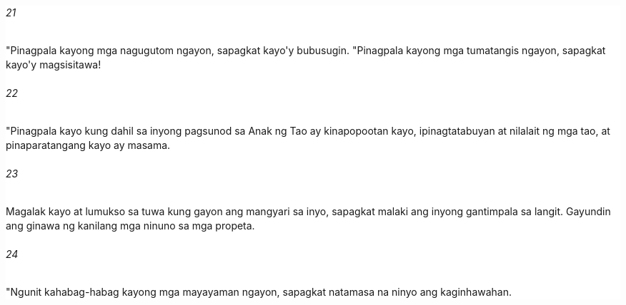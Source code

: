 






###### 21 





"Pinagpala kayong mga nagugutom ngayon, sapagkat kayo'y bubusugin. "Pinagpala kayong mga tumatangis ngayon, sapagkat kayo'y magsisitawa! 











###### 22 





"Pinagpala kayo kung dahil sa inyong pagsunod sa Anak ng Tao ay kinapopootan kayo, ipinagtatabuyan at nilalait ng mga tao, at pinaparatangang kayo ay masama. 











###### 23 





Magalak kayo at lumukso sa tuwa kung gayon ang mangyari sa inyo, sapagkat malaki ang inyong gantimpala sa langit. Gayundin ang ginawa ng kanilang mga ninuno sa mga propeta. 











###### 24 





"Ngunit kahabag-habag kayong mga mayayaman ngayon, sapagkat natamasa na ninyo ang kaginhawahan. 










